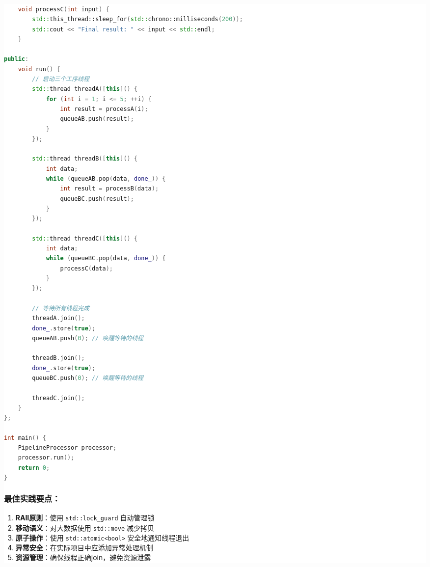 ```cpp
    void processC(int input) {
        std::this_thread::sleep_for(std::chrono::milliseconds(200));
        std::cout << "Final result: " << input << std::endl;
    }

public:
    void run() {
        // 启动三个工序线程
        std::thread threadA([this]() {
            for (int i = 1; i <= 5; ++i) {
                int result = processA(i);
                queueAB.push(result);
            }
        });

        std::thread threadB([this]() {
            int data;
            while (queueAB.pop(data, done_)) {
                int result = processB(data);
                queueBC.push(result);
            }
        });

        std::thread threadC([this]() {
            int data;
            while (queueBC.pop(data, done_)) {
                processC(data);
            }
        });

        // 等待所有线程完成
        threadA.join();
        done_.store(true);
        queueAB.push(0); // 唤醒等待的线程

        threadB.join();
        done_.store(true);
        queueBC.push(0); // 唤醒等待的线程

        threadC.join();
    }
};

int main() {
    PipelineProcessor processor;
    processor.run();
    return 0;
}
```

### 最佳实践要点：
1. **RAII原则**：使用 `std::lock_guard` 自动管理锁
2. **移动语义**：对大数据使用 `std::move` 减少拷贝
3. **原子操作**：使用 `std::atomic<bool>` 安全地通知线程退出
4. **异常安全**：在实际项目中应添加异常处理机制
5. **资源管理**：确保线程正确join，避免资源泄露

